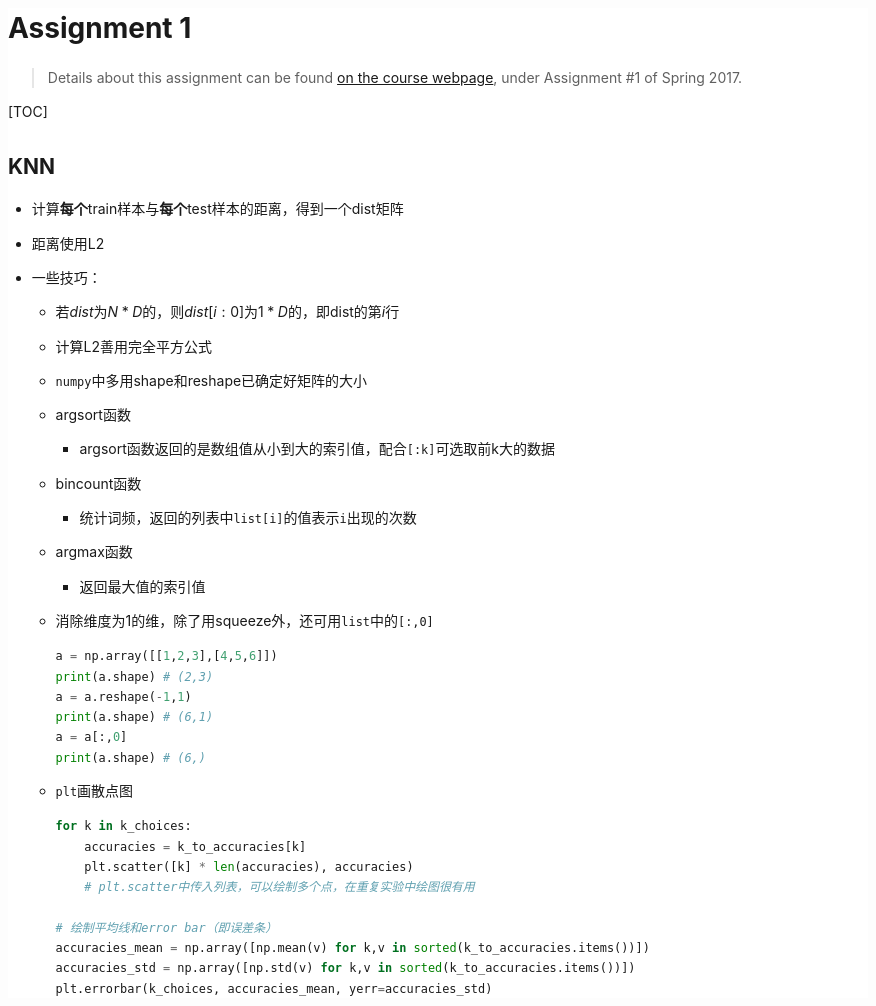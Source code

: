 # Assignment 1

>  Details about this assignment can be found [on the course webpage](http://cs231n.github.io/), under Assignment #1 of Spring 2017.

[TOC]

## KNN

- 计算**每个**train样本与**每个**test样本的距离，得到一个dist矩阵

- 距离使用L2

- 一些技巧：

  - 若$dist$为$N * D$的，则$dist[i:0]$为$1*D$的，即dist的第$i$行

  - 计算L2善用完全平方公式

  - `numpy`中多用shape和reshape已确定好矩阵的大小

  - argsort函数

    - argsort函数返回的是数组值从小到大的索引值，配合`[:k]`可选取前k大的数据

  - bincount函数

    - 统计词频，返回的列表中`list[i]`的值表示`i`出现的次数

  - argmax函数

    - 返回最大值的索引值

  - 消除维度为1的维，除了用squeeze外，还可用`list`中的`[:,0]`

    ```python
    a = np.array([[1,2,3],[4,5,6]])
    print(a.shape) # (2,3)
    a = a.reshape(-1,1)
    print(a.shape) # (6,1)
    a = a[:,0]
    print(a.shape) # (6,)
    ```

  - `plt`画散点图

    ```python
    for k in k_choices:
        accuracies = k_to_accuracies[k]
        plt.scatter([k] * len(accuracies), accuracies)
        # plt.scatter中传入列表，可以绘制多个点，在重复实验中绘图很有用
    
    # 绘制平均线和error bar（即误差条）
    accuracies_mean = np.array([np.mean(v) for k,v in sorted(k_to_accuracies.items())])
    accuracies_std = np.array([np.std(v) for k,v in sorted(k_to_accuracies.items())])
    plt.errorbar(k_choices, accuracies_mean, yerr=accuracies_std)
    ```
